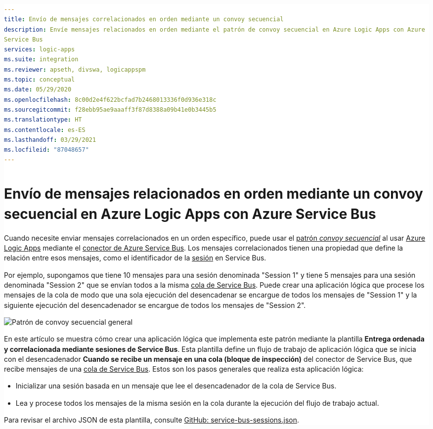 ```yaml
---
title: Envío de mensajes correlacionados en orden mediante un convoy secuencial
description: Envíe mensajes relacionados en orden mediante el patrón de convoy secuencial en Azure Logic Apps con Azure Service Bus
services: logic-apps
ms.suite: integration
ms.reviewer: apseth, divswa, logicappspm
ms.topic: conceptual
ms.date: 05/29/2020
ms.openlocfilehash: 8c00d2e4f622bcfad7b2468013336f0d936e318c
ms.sourcegitcommit: f28ebb95ae9aaaff3f87d8388a09b41e0b3445b5
ms.translationtype: HT
ms.contentlocale: es-ES
ms.lasthandoff: 03/29/2021
ms.locfileid: "87048657"
---
```

# <a name="send-related-messages-in-order-by-using-a-sequential-convoy-in-azure-logic-apps-with-azure-service-bus"></a>Envío de mensajes relacionados en orden mediante un convoy secuencial en Azure Logic Apps con Azure Service Bus

Cuando necesite enviar mensajes correlacionados en un orden específico, puede usar el [patrón *convoy secuencial*](/azure/architecture/patterns/sequential-convoy) al usar [Azure Logic Apps](../logic-apps/logic-apps-overview.md) mediante el [conector de Azure Service Bus](../connectors/connectors-create-api-servicebus.md). Los mensajes correlacionados tienen una propiedad que define la relación entre esos mensajes, como el identificador de la [sesión](../service-bus-messaging/message-sessions.md) en Service Bus.

Por ejemplo, supongamos que tiene 10 mensajes para una sesión denominada "Session 1" y tiene 5 mensajes para una sesión denominada "Session 2" que se envían todos a la misma [cola de Service Bus](../service-bus-messaging/service-bus-queues-topics-subscriptions.md). Puede crear una aplicación lógica que procese los mensajes de la cola de modo que una sola ejecución del desencadenar se encargue de todos los mensajes de "Session 1" y la siguiente ejecución del desencadenador se encargue de todos los mensajes de "Session 2".

![Patrón de convoy secuencial general](./media/send-related-messages-sequential-convoy/sequential-convoy-pattern-general.png)

En este artículo se muestra cómo crear una aplicación lógica que implementa este patrón mediante la plantilla **Entrega ordenada y correlacionada mediante sesiones de Service Bus**. Esta plantilla define un flujo de trabajo de aplicación lógica que se inicia con el desencadenador **Cuando se recibe un mensaje en una cola (bloque de inspección)** del conector de Service Bus, que recibe mensajes de una [cola de Service Bus](../service-bus-messaging/service-bus-queues-topics-subscriptions.md). Estos son los pasos generales que realiza esta aplicación lógica:

* Inicializar una sesión basada en un mensaje que lee el desencadenador de la cola de Service Bus.

* Lea y procese todos los mensajes de la misma sesión en la cola durante la ejecución del flujo de trabajo actual.

Para revisar el archivo JSON de esta plantilla, consulte [GitHub: service-bus-sessions.json](https://github.com/Azure/logicapps/blob/master/templates/service-bus-sessions.json).
